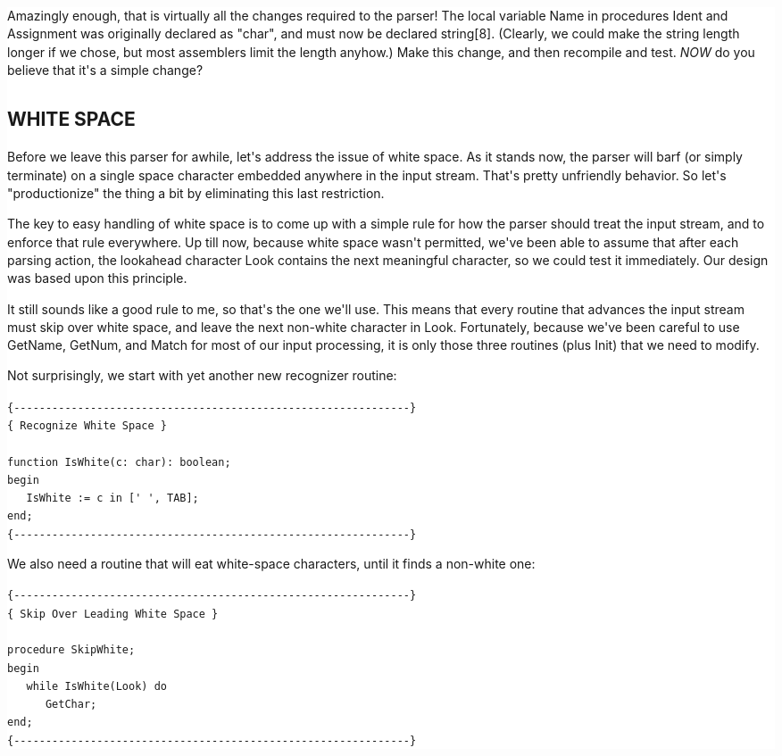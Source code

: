 Amazingly enough, that  is  virtually all the changes required to
the  parser!  The local variable Name  in  procedures  Ident  and
Assignment was originally declared as  "char",  and  must  now be
declared string[8].  (Clearly,  we  could  make the string length
longer if we chose, but most assemblers limit the length anyhow.)
Make  this  change,  and  then  recompile and test. _NOW_ do  you
believe that it's a simple change?


## WHITE SPACE

Before we leave this parser for awhile, let's  address  the issue
of  white  space.   As it stands now, the parser  will  barf  (or
simply terminate) on a single space  character  embedded anywhere
in  the input stream.  That's pretty  unfriendly  behavior.    So
let's "productionize" the thing  a  bit  by eliminating this last
restriction.

The  key  to easy handling of white space is to come  up  with  a
simple rule for how the parser should treat the input stream, and
to  enforce that rule everywhere.  Up  till  now,  because  white
space wasn't permitted, we've been able to assume that after each
parsing action, the lookahead character  Look  contains  the next
meaningful  character,  so  we could test it  immediately.    Our
design was based upon this principle.

It still sounds like a good rule to me, so  that's  the one we'll
use.    This  means  that  every routine that advances the  input
stream must skip over white space, and leave  the  next non-white
character in Look.   Fortunately,  because  we've been careful to
use GetName, GetNum, and Match  for most of our input processing,
it is  only  those  three  routines  (plus  Init) that we need to
modify.

Not  surprisingly,  we  start  with  yet  another  new recognizer
routine:

```delphi
{--------------------------------------------------------------}
{ Recognize White Space }

function IsWhite(c: char): boolean;
begin
   IsWhite := c in [' ', TAB];
end;
{--------------------------------------------------------------}
```

We  also need a routine that  will  eat  white-space  characters,
until it finds a non-white one:

```delphi
{--------------------------------------------------------------}
{ Skip Over Leading White Space }

procedure SkipWhite;
begin
   while IsWhite(Look) do
      GetChar;
end;
{--------------------------------------------------------------}
```
